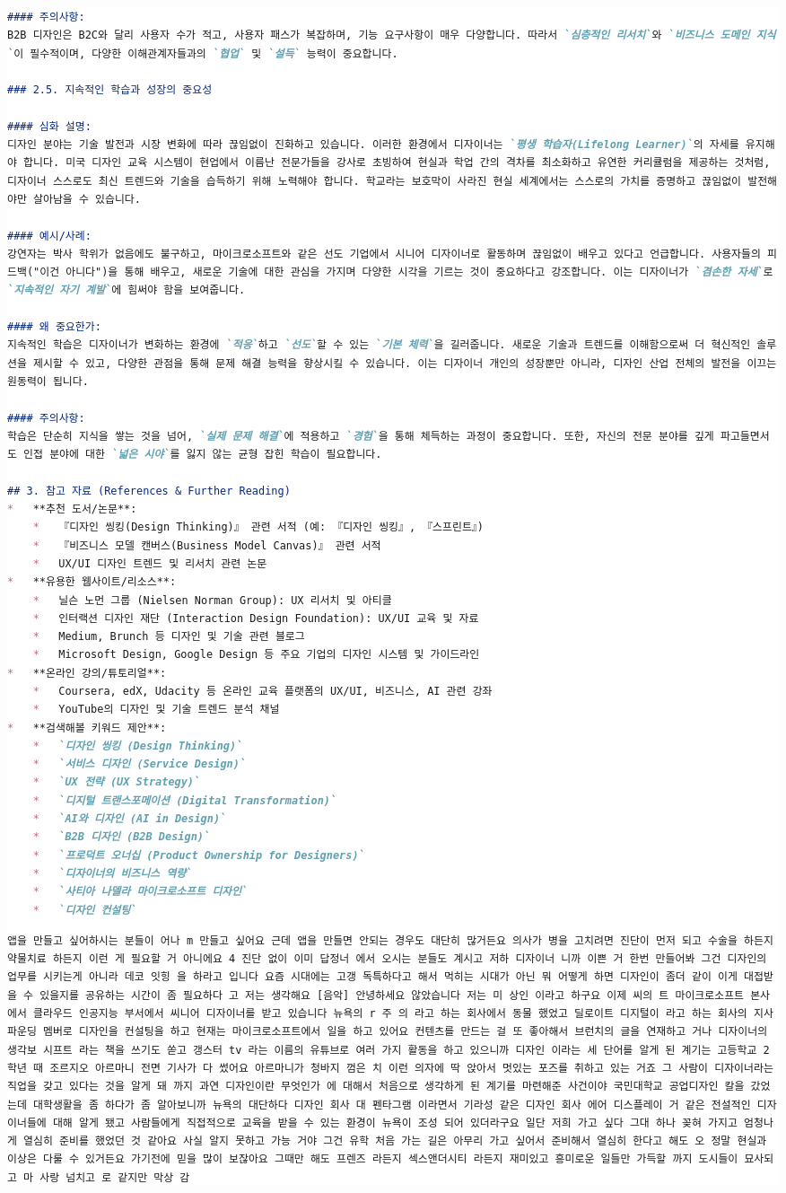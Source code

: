 ```markdown
#### 주의사항:
B2B 디자인은 B2C와 달리 사용자 수가 적고, 사용자 패스가 복잡하며, 기능 요구사항이 매우 다양합니다. 따라서 `심층적인 리서치`와 `비즈니스 도메인 지식`이 필수적이며, 다양한 이해관계자들과의 `협업` 및 `설득` 능력이 중요합니다.

### 2.5. 지속적인 학습과 성장의 중요성

#### 심화 설명:
디자인 분야는 기술 발전과 시장 변화에 따라 끊임없이 진화하고 있습니다. 이러한 환경에서 디자이너는 `평생 학습자(Lifelong Learner)`의 자세를 유지해야 합니다. 미국 디자인 교육 시스템이 현업에서 이름난 전문가들을 강사로 초빙하여 현실과 학업 간의 격차를 최소화하고 유연한 커리큘럼을 제공하는 것처럼, 디자이너 스스로도 최신 트렌드와 기술을 습득하기 위해 노력해야 합니다. 학교라는 보호막이 사라진 현실 세계에서는 스스로의 가치를 증명하고 끊임없이 발전해야만 살아남을 수 있습니다.

#### 예시/사례:
강연자는 박사 학위가 없음에도 불구하고, 마이크로소프트와 같은 선도 기업에서 시니어 디자이너로 활동하며 끊임없이 배우고 있다고 언급합니다. 사용자들의 피드백("이건 아니다")을 통해 배우고, 새로운 기술에 대한 관심을 가지며 다양한 시각을 기르는 것이 중요하다고 강조합니다. 이는 디자이너가 `겸손한 자세`로 `지속적인 자기 계발`에 힘써야 함을 보여줍니다.

#### 왜 중요한가:
지속적인 학습은 디자이너가 변화하는 환경에 `적응`하고 `선도`할 수 있는 `기본 체력`을 길러줍니다. 새로운 기술과 트렌드를 이해함으로써 더 혁신적인 솔루션을 제시할 수 있고, 다양한 관점을 통해 문제 해결 능력을 향상시킬 수 있습니다. 이는 디자이너 개인의 성장뿐만 아니라, 디자인 산업 전체의 발전을 이끄는 원동력이 됩니다.

#### 주의사항:
학습은 단순히 지식을 쌓는 것을 넘어, `실제 문제 해결`에 적용하고 `경험`을 통해 체득하는 과정이 중요합니다. 또한, 자신의 전문 분야를 깊게 파고들면서도 인접 분야에 대한 `넓은 시야`를 잃지 않는 균형 잡힌 학습이 필요합니다.

## 3. 참고 자료 (References & Further Reading)
*   **추천 도서/논문**:
    *   『디자인 씽킹(Design Thinking)』 관련 서적 (예: 『디자인 씽킹』, 『스프린트』)
    *   『비즈니스 모델 캔버스(Business Model Canvas)』 관련 서적
    *   UX/UI 디자인 트렌드 및 리서치 관련 논문
*   **유용한 웹사이트/리소스**:
    *   닐슨 노먼 그룹 (Nielsen Norman Group): UX 리서치 및 아티클
    *   인터랙션 디자인 재단 (Interaction Design Foundation): UX/UI 교육 및 자료
    *   Medium, Brunch 등 디자인 및 기술 관련 블로그
    *   Microsoft Design, Google Design 등 주요 기업의 디자인 시스템 및 가이드라인
*   **온라인 강의/튜토리얼**:
    *   Coursera, edX, Udacity 등 온라인 교육 플랫폼의 UX/UI, 비즈니스, AI 관련 강좌
    *   YouTube의 디자인 및 기술 트렌드 분석 채널
*   **검색해볼 키워드 제안**:
    *   `디자인 씽킹 (Design Thinking)`
    *   `서비스 디자인 (Service Design)`
    *   `UX 전략 (UX Strategy)`
    *   `디지털 트랜스포메이션 (Digital Transformation)`
    *   `AI와 디자인 (AI in Design)`
    *   `B2B 디자인 (B2B Design)`
    *   `프로덕트 오너십 (Product Ownership for Designers)`
    *   `디자이너의 비즈니스 역량`
    *   `사티아 나델라 마이크로소프트 디자인`
    *   `디자인 컨설팅`
```

```
앱을 만들고 싶어하시는 분들이 어나 m 만들고 싶어요 근데 앱을 만들면 안되는 경우도 대단히 많거든요 의사가 병을 고치려면 진단이 먼저 되고 수술을 하든지 약물치료 하든지 이런 게 필요할 거 아니에요 4 진단 없이 이미 답정너 에서 오시는 분들도 계시고 저하 디자이너 니까 이쁜 거 한번 만들어봐 그건 디자인의 업무를 시키는게 아니라 데코 잇힝 을 하라고 입니다 요즘 시대에는 고갱 독특하다고 해서 먹히는 시대가 아닌 뭐 어떻게 하면 디자인이 좀더 같이 이게 대접받을 수 있을지를 공유하는 시간이 좀 필요하다 고 저는 생각해요 [음악] 안녕하세요 않았습니다 저는 미 상인 이라고 하구요 이제 씨의 트 마이크로소프트 본사에서 클라우드 인공지능 부서에서 씨니어 디자이너를 받고 있습니다 뉴욕의 r 주 의 라고 하는 회사에서 동물 했었고 딜로이트 디지털이 라고 하는 회사의 지사 파운딩 멤버로 디자인을 컨설팅을 하고 현재는 마이크로소프트에서 일을 하고 있어요 컨텐츠를 만드는 걸 또 좋아해서 브런치의 글을 연재하고 거나 디자이너의 생각보 시프트 라는 책을 쓰기도 쏟고 갱스터 tv 라는 이름의 유튜브로 여러 가지 활동을 하고 있으니까 디자인 이라는 세 단어를 알게 된 계기는 고등학교 2학년 때 조르지오 아르마니 전면 기사가 다 썼어요 아르마니가 청바지 껌은 치 이런 의자에 딱 앉아서 멋있는 포즈를 취하고 있는 거죠 그 사람이 디자이너라는 직업을 갖고 있다는 것을 알게 돼 까지 과연 디자인이란 무엇인가 에 대해서 처음으로 생각하게 된 계기를 마련해준 사건이야 국민대학교 공업디자인 칼을 갔었는데 대학생활을 좀 하다가 좀 알아보니까 뉴욕의 대단하다 디자인 회사 대 펜타그램 이라면서 기라성 같은 디자인 회사 에어 디스플레이 거 같은 전설적인 디자이너들에 대해 알게 됐고 사람들에게 직접적으로 교육을 받을 수 있는 환경이 뉴욕이 조성 되어 있더라구요 일단 저희 가고 싶다 그대 하나 꽂혀 가지고 엄청나게 열심히 준비를 했었던 것 같아요 사실 알지 못하고 가능 거야 그건 유학 처음 가는 길은 아무리 가고 싶어서 준비해서 열심히 한다고 해도 오 정말 현실과 이상은 다룰 수 있거든요 가기전에 믿을 많이 보잖아요 그때만 해도 프렌즈 라든지 섹스앤더시티 라든지 재미있고 흥미로운 일들만 가득할 까지 도시들이 묘사되고 마 사랑 넘치고 로 같지만 막상 감